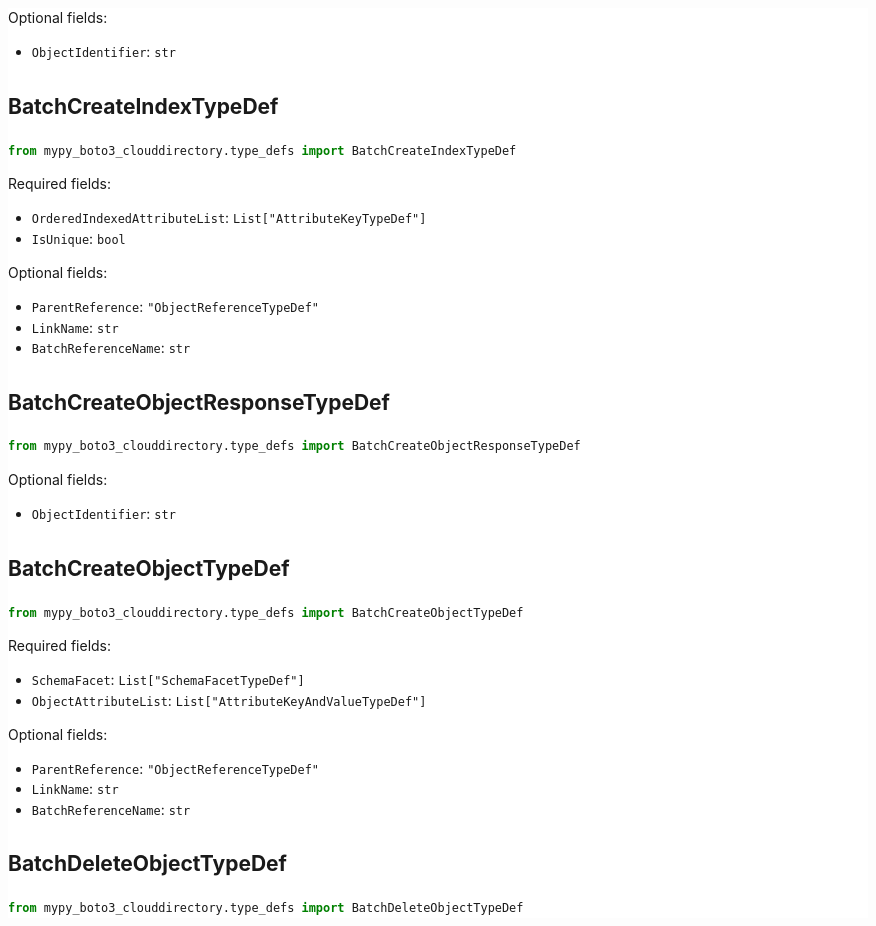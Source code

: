 


Optional fields:
- `ObjectIdentifier`: `str`


## BatchCreateIndexTypeDef

```python
from mypy_boto3_clouddirectory.type_defs import BatchCreateIndexTypeDef
```


Required fields:
- `OrderedIndexedAttributeList`: `List["AttributeKeyTypeDef"]`
- `IsUnique`: `bool`



Optional fields:
- `ParentReference`: `"ObjectReferenceTypeDef"`
- `LinkName`: `str`
- `BatchReferenceName`: `str`


## BatchCreateObjectResponseTypeDef

```python
from mypy_boto3_clouddirectory.type_defs import BatchCreateObjectResponseTypeDef
```




Optional fields:
- `ObjectIdentifier`: `str`


## BatchCreateObjectTypeDef

```python
from mypy_boto3_clouddirectory.type_defs import BatchCreateObjectTypeDef
```


Required fields:
- `SchemaFacet`: `List["SchemaFacetTypeDef"]`
- `ObjectAttributeList`: `List["AttributeKeyAndValueTypeDef"]`



Optional fields:
- `ParentReference`: `"ObjectReferenceTypeDef"`
- `LinkName`: `str`
- `BatchReferenceName`: `str`


## BatchDeleteObjectTypeDef

```python
from mypy_boto3_clouddirectory.type_defs import BatchDeleteObjectTypeDef
```
